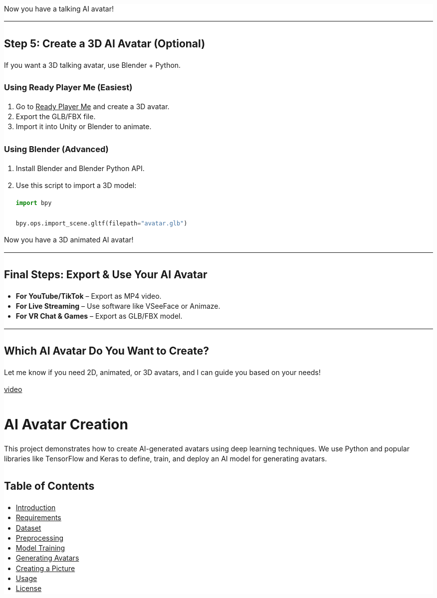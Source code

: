 Now you have a talking AI avatar!

---

## Step 5: Create a 3D AI Avatar (Optional)

If you want a 3D talking avatar, use Blender + Python.

### Using Ready Player Me (Easiest)

1. Go to [Ready Player Me](https://readyplayer.me) and create a 3D avatar.
2. Export the GLB/FBX file.
3. Import it into Unity or Blender to animate.

### Using Blender (Advanced)

1. Install Blender and Blender Python API.
2. Use this script to import a 3D model:

    ```python
    import bpy

    bpy.ops.import_scene.gltf(filepath="avatar.glb")
    ```

Now you have a 3D animated AI avatar!

---

## Final Steps: Export & Use Your AI Avatar

- **For YouTube/TikTok** – Export as MP4 video.
- **For Live Streaming** – Use software like VSeeFace or Animaze.
- **For VR Chat & Games** – Export as GLB/FBX model.

---

## Which AI Avatar Do You Want to Create?

Let me know if you need 2D, animated, or 3D avatars, and I can guide you based on your needs!

[video](https://youtube.com/shorts/Jn4mREDN4Xc?si=P9_xjfNxMtcy9KxI)

# AI Avatar Creation

This project demonstrates how to create AI-generated avatars using deep learning techniques. We use Python and popular libraries like TensorFlow and Keras to define, train, and deploy an AI model for generating avatars.

## Table of Contents
- [Introduction](#introduction)
- [Requirements](#requirements)
- [Dataset](#dataset)
- [Preprocessing](#preprocessing)
- [Model Training](#model-training)
- [Generating Avatars](#generating-avatars)
- [Creating a Picture](#creating-a-picture)
- [Usage](#usage)
- [License](#license)

